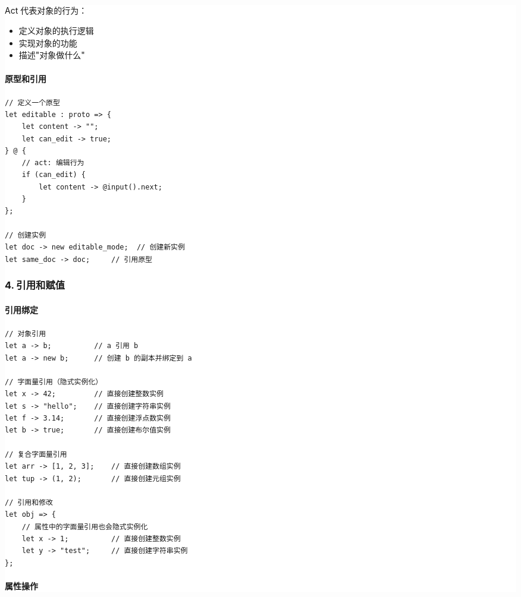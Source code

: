 Act 代表对象的行为：

- 定义对象的执行逻辑
- 实现对象的功能
- 描述"对象做什么"

#### 原型和引用

```tooi
// 定义一个原型
let editable : proto => {
    let content -> "";
    let can_edit -> true;
} @ {
    // act: 编辑行为
    if (can_edit) {
        let content -> @input().next;
    }
};

// 创建实例
let doc -> new editable_mode;  // 创建新实例
let same_doc -> doc;     // 引用原型
```

### 4. 引用和赋值

#### 引用绑定

```tooi
// 对象引用
let a -> b;          // a 引用 b
let a -> new b;      // 创建 b 的副本并绑定到 a

// 字面量引用（隐式实例化）
let x -> 42;         // 直接创建整数实例
let s -> "hello";    // 直接创建字符串实例
let f -> 3.14;       // 直接创建浮点数实例
let b -> true;       // 直接创建布尔值实例

// 复合字面量引用
let arr -> [1, 2, 3];    // 直接创建数组实例
let tup -> (1, 2);       // 直接创建元组实例

// 引用和修改
let obj => {
    // 属性中的字面量引用也会隐式实例化
    let x -> 1;          // 直接创建整数实例
    let y -> "test";     // 直接创建字符串实例
};
```

#### 属性操作
